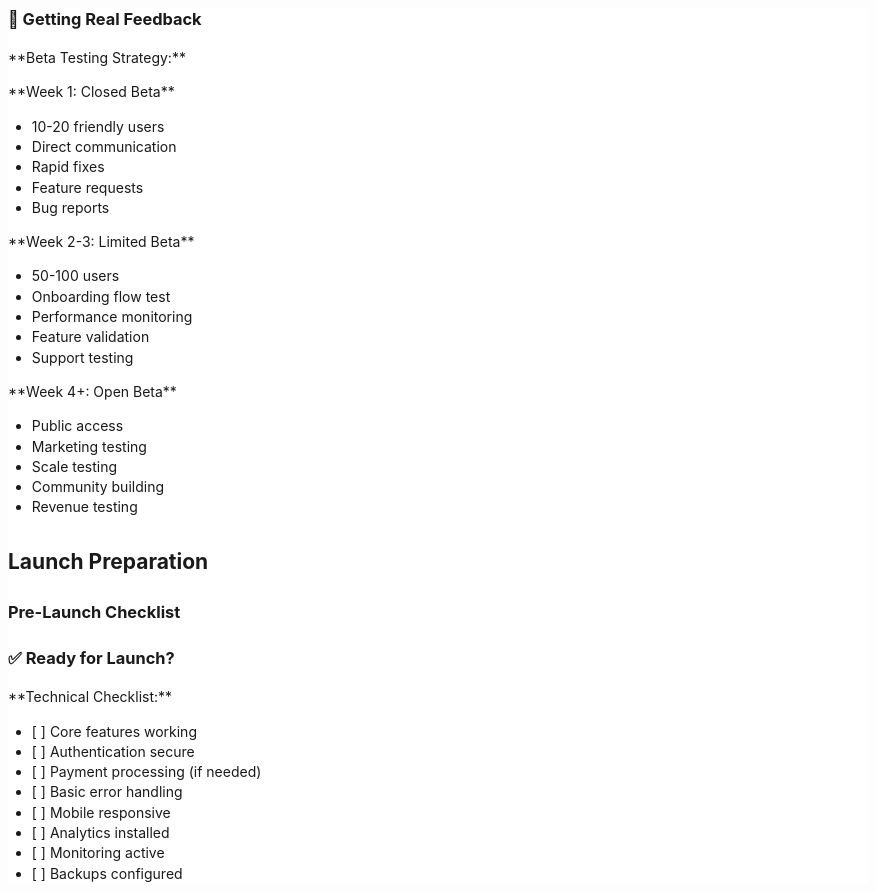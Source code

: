 <div class="arena-card">

<h3>👥 Getting Real Feedback</h3>

<p>**Beta Testing Strategy:**</p>

<p>**Week 1: Closed Beta**</p>
<ul>
<li>10-20 friendly users</li>
<li>Direct communication</li>
<li>Rapid fixes</li>
<li>Feature requests</li>
<li>Bug reports</li>

</ul>
<p>**Week 2-3: Limited Beta**</p>
<ul>
<li>50-100 users</li>
<li>Onboarding flow test</li>
<li>Performance monitoring</li>
<li>Feature validation</li>
<li>Support testing</li>

</ul>
<p>**Week 4+: Open Beta**</p>
<ul>
<li>Public access</li>
<li>Marketing testing</li>
<li>Scale testing</li>
<li>Community building</li>
<li>Revenue testing</li>

</ul>
</div>

## Launch Preparation

### Pre-Launch Checklist

<div class="arena-card">

<h3>✅ Ready for Launch?</h3>

<p>**Technical Checklist:**</p>

<ul>
<li>[ ] Core features working</li>
<li>[ ] Authentication secure</li>
<li>[ ] Payment processing (if needed)</li>
<li>[ ] Basic error handling</li>
<li>[ ] Mobile responsive</li>
<li>[ ] Analytics installed</li>
<li>[ ] Monitoring active</li>
<li>[ ] Backups configured</li>
